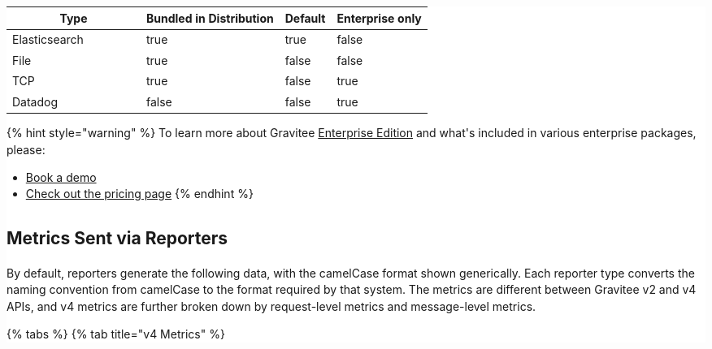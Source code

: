 <table><thead><tr><th width="151">Type</th><th data-type="checkbox">Bundled in Distribution</th><th data-type="checkbox">Default</th><th data-type="checkbox">Enterprise only</th></tr></thead><tbody><tr><td>Elasticsearch</td><td>true</td><td>true</td><td>false</td></tr><tr><td>File</td><td>true</td><td>false</td><td>false</td></tr><tr><td>TCP</td><td>true</td><td>false</td><td>true</td></tr><tr><td>Datadog</td><td>false</td><td>false</td><td>true</td></tr></tbody></table>

{% hint style="warning" %}
To learn more about Gravitee [Enterprise Edition](../../overview/enterprise-edition.md) and what's included in various enterprise packages, please:

* [Book a demo](https://app.gitbook.com/o/8qli0UVuPJ39JJdq9ebZ/s/rYZ7tzkLjFVST6ex6Jid/)
* [Check out the pricing page](https://www.gravitee.io/pricing)
{% endhint %}

## Metrics Sent via Reporters

By default, reporters generate the following data, with the camelCase format shown generically. Each reporter type converts the naming convention from camelCase to the format required by that system. The metrics are different between Gravitee v2 and v4 APIs, and v4 metrics are further broken down by request-level metrics and message-level metrics.

{% tabs %}
{% tab title="v4 Metrics" %}